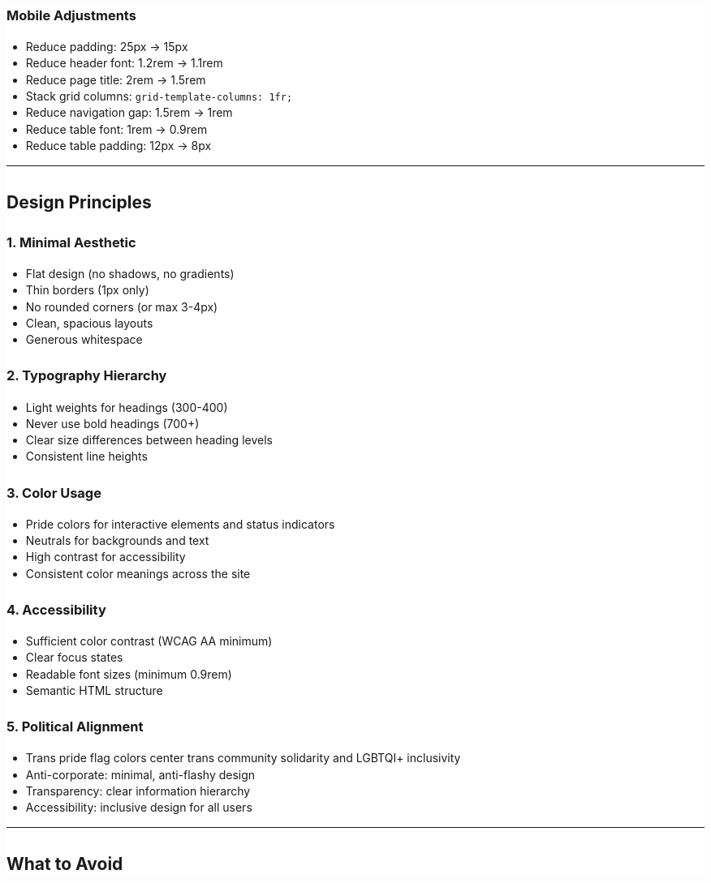 ### Mobile Adjustments

- Reduce padding: 25px → 15px
- Reduce header font: 1.2rem → 1.1rem
- Reduce page title: 2rem → 1.5rem
- Stack grid columns: `grid-template-columns: 1fr;`
- Reduce navigation gap: 1.5rem → 1rem
- Reduce table font: 1rem → 0.9rem
- Reduce table padding: 12px → 8px

---

## Design Principles

### 1. Minimal Aesthetic
- Flat design (no shadows, no gradients)
- Thin borders (1px only)
- No rounded corners (or max 3-4px)
- Clean, spacious layouts
- Generous whitespace

### 2. Typography Hierarchy
- Light weights for headings (300-400)
- Never use bold headings (700+)
- Clear size differences between heading levels
- Consistent line heights

### 3. Color Usage
- Pride colors for interactive elements and status indicators
- Neutrals for backgrounds and text
- High contrast for accessibility
- Consistent color meanings across the site

### 4. Accessibility
- Sufficient color contrast (WCAG AA minimum)
- Clear focus states
- Readable font sizes (minimum 0.9rem)
- Semantic HTML structure

### 5. Political Alignment
- Trans pride flag colors center trans community solidarity and LGBTQI+ inclusivity
- Anti-corporate: minimal, anti-flashy design
- Transparency: clear information hierarchy
- Accessibility: inclusive design for all users

---

## What to Avoid
